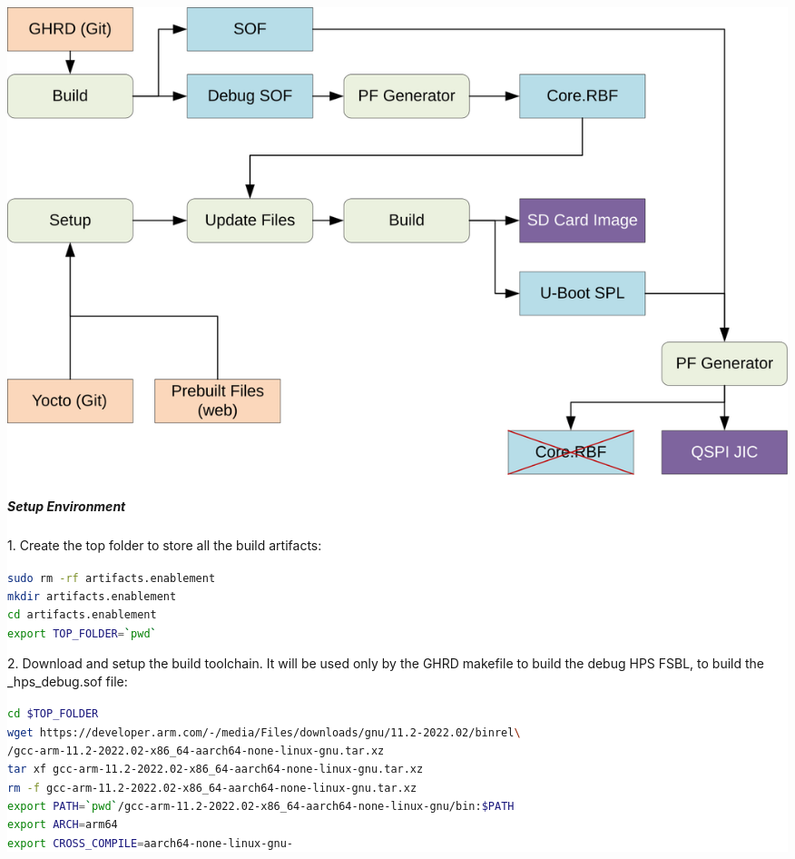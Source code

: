 ![](images/agilex5-build-sd-flow.svg)

<h5>Setup Environment</h5>

1\. Create the top folder to store all the build artifacts:


```bash
sudo rm -rf artifacts.enablement
mkdir artifacts.enablement
cd artifacts.enablement
export TOP_FOLDER=`pwd`
```

2\. Download and setup the build toolchain. It will be used only by the GHRD makefile to build the debug HPS FSBL, to build the _hps_debug.sof file:


```bash
cd $TOP_FOLDER
wget https://developer.arm.com/-/media/Files/downloads/gnu/11.2-2022.02/binrel\
/gcc-arm-11.2-2022.02-x86_64-aarch64-none-linux-gnu.tar.xz
tar xf gcc-arm-11.2-2022.02-x86_64-aarch64-none-linux-gnu.tar.xz
rm -f gcc-arm-11.2-2022.02-x86_64-aarch64-none-linux-gnu.tar.xz
export PATH=`pwd`/gcc-arm-11.2-2022.02-x86_64-aarch64-none-linux-gnu/bin:$PATH
export ARCH=arm64
export CROSS_COMPILE=aarch64-none-linux-gnu-
```
